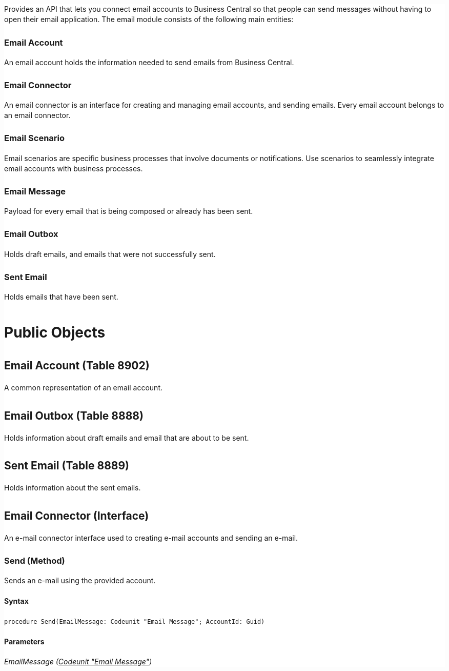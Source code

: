 Provides an API that lets you connect email accounts to Business Central so that people can send messages without having to open their email application. The email module consists of the following main entities:

### Email Account
An email account holds the information needed to send emails from Business Central.

### Email Connector
An email connector is an interface for creating and managing email accounts, and sending emails. Every email account belongs to an email connector.

### Email Scenario
Email scenarios are specific business processes that involve documents or notifications. Use scenarios to seamlessly integrate email accounts with business processes.

### Email Message
Payload for every email that is being composed or already has been sent.

### Email Outbox
Holds draft emails, and emails that were not successfully sent.

### Sent Email
Holds emails that have been sent.

# Public Objects
## Email Account (Table 8902)

 A common representation of an email account.
 


## Email Outbox (Table 8888)
Holds information about draft emails and email that are about to be sent.


## Sent Email (Table 8889)
Holds information about the sent emails.


## Email Connector (Interface)

 An e-mail connector interface used to creating e-mail accounts and sending an e-mail.
 

### Send (Method) <a name="Send"></a> 

 Sends an e-mail using the provided account.
 

#### Syntax
```
procedure Send(EmailMessage: Codeunit "Email Message"; AccountId: Guid)
```
#### Parameters
*EmailMessage ([Codeunit "Email Message"]())* 
